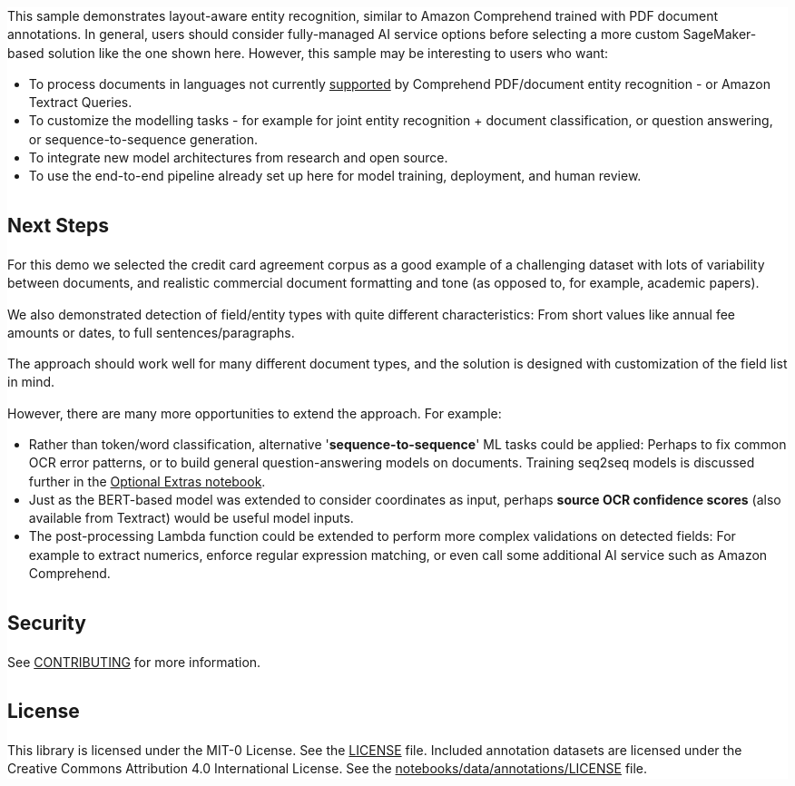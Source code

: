 This sample demonstrates layout-aware entity recognition, similar to Amazon Comprehend trained with PDF document annotations. In general, users should consider fully-managed AI service options before selecting a more custom SageMaker-based solution like the one shown here. However, this sample may be interesting to users who want:

- To process documents in languages not currently [supported](https://docs.aws.amazon.com/comprehend/latest/dg/supported-languages.html#supported-languages-feature) by Comprehend PDF/document entity recognition - or Amazon Textract Queries.
- To customize the modelling tasks - for example for joint entity recognition + document classification, or question answering, or sequence-to-sequence generation.
- To integrate new model architectures from research and open source.
- To use the end-to-end pipeline already set up here for model training, deployment, and human review.


## Next Steps

For this demo we selected the credit card agreement corpus as a good example of a challenging dataset with lots of variability between documents, and realistic commercial document formatting and tone (as opposed to, for example, academic papers).

We also demonstrated detection of field/entity types with quite different characteristics: From short values like annual fee amounts or dates, to full sentences/paragraphs.

The approach should work well for many different document types, and the solution is designed with customization of the field list in mind.

However, there are many more opportunities to extend the approach. For example:

- Rather than token/word classification, alternative '**sequence-to-sequence**' ML tasks could be applied: Perhaps to fix common OCR error patterns, or to build general question-answering models on documents. Training seq2seq models is discussed further in the [Optional Extras notebook](notebooks/Optional%20Extras.ipynb).
- Just as the BERT-based model was extended to consider coordinates as input, perhaps **source OCR confidence scores** (also available from Textract) would be useful model inputs.
- The post-processing Lambda function could be extended to perform more complex validations on detected fields: For example to extract numerics, enforce regular expression matching, or even call some additional AI service such as Amazon Comprehend.


## Security

See [CONTRIBUTING](CONTRIBUTING.md#security-issue-notifications) for more information.

## License

This library is licensed under the MIT-0 License. See the [LICENSE](LICENSE) file. Included annotation datasets are licensed under the Creative Commons Attribution 4.0 International License. See the [notebooks/data/annotations/LICENSE](notebooks/data/annotations/LICENSE) file.
